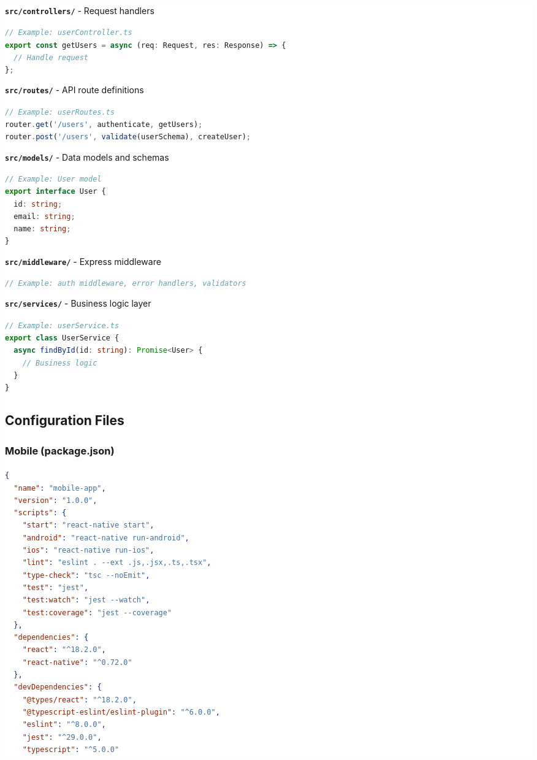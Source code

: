**`src/controllers/`** - Request handlers
```typescript
// Example: userController.ts
export const getUsers = async (req: Request, res: Response) => {
  // Handle request
};
```

**`src/routes/`** - API route definitions
```typescript
// Example: userRoutes.ts
router.get('/users', authenticate, getUsers);
router.post('/users', validate(userSchema), createUser);
```

**`src/models/`** - Data models and schemas
```typescript
// Example: User model
export interface User {
  id: string;
  email: string;
  name: string;
}
```

**`src/middleware/`** - Express middleware
```typescript
// Example: auth middleware, error handlers, validators
```

**`src/services/`** - Business logic layer
```typescript
// Example: userService.ts
export class UserService {
  async findById(id: string): Promise<User> {
    // Business logic
  }
}
```

## Configuration Files

### Mobile (package.json)
```json
{
  "name": "mobile-app",
  "version": "1.0.0",
  "scripts": {
    "start": "react-native start",
    "android": "react-native run-android",
    "ios": "react-native run-ios",
    "lint": "eslint . --ext .js,.jsx,.ts,.tsx",
    "type-check": "tsc --noEmit",
    "test": "jest",
    "test:watch": "jest --watch",
    "test:coverage": "jest --coverage"
  },
  "dependencies": {
    "react": "^18.2.0",
    "react-native": "^0.72.0"
  },
  "devDependencies": {
    "@types/react": "^18.2.0",
    "@typescript-eslint/eslint-plugin": "^6.0.0",
    "eslint": "^8.0.0",
    "jest": "^29.0.0",
    "typescript": "^5.0.0"
```